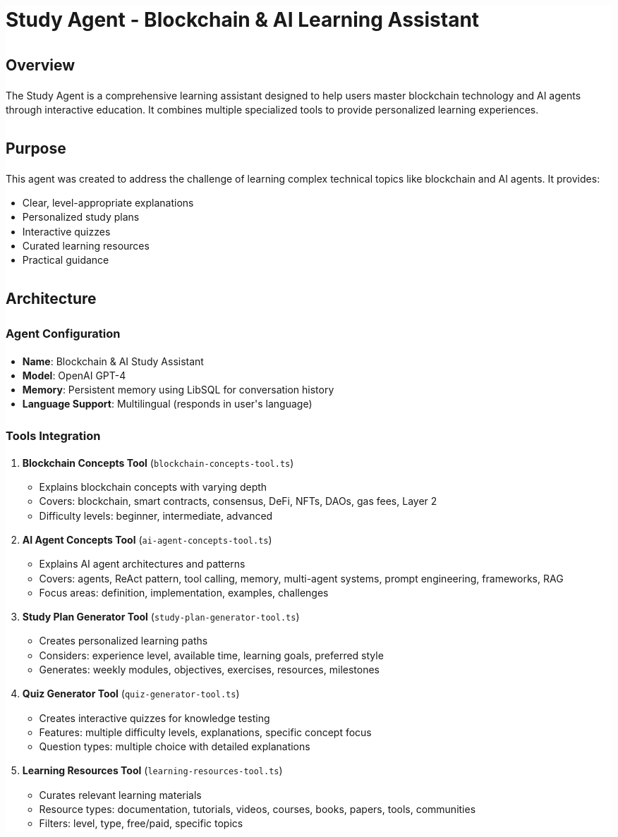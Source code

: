 # Study Agent - Blockchain & AI Learning Assistant

## Overview

The Study Agent is a comprehensive learning assistant designed to help users master blockchain technology and AI agents through interactive education. It combines multiple specialized tools to provide personalized learning experiences.

## Purpose

This agent was created to address the challenge of learning complex technical topics like blockchain and AI agents. It provides:
- Clear, level-appropriate explanations
- Personalized study plans
- Interactive quizzes
- Curated learning resources
- Practical guidance

## Architecture

### Agent Configuration
- **Name**: Blockchain & AI Study Assistant
- **Model**: OpenAI GPT-4
- **Memory**: Persistent memory using LibSQL for conversation history
- **Language Support**: Multilingual (responds in user's language)

### Tools Integration

1. **Blockchain Concepts Tool** (`blockchain-concepts-tool.ts`)
   - Explains blockchain concepts with varying depth
   - Covers: blockchain, smart contracts, consensus, DeFi, NFTs, DAOs, gas fees, Layer 2
   - Difficulty levels: beginner, intermediate, advanced

2. **AI Agent Concepts Tool** (`ai-agent-concepts-tool.ts`)
   - Explains AI agent architectures and patterns
   - Covers: agents, ReAct pattern, tool calling, memory, multi-agent systems, prompt engineering, frameworks, RAG
   - Focus areas: definition, implementation, examples, challenges

3. **Study Plan Generator Tool** (`study-plan-generator-tool.ts`)
   - Creates personalized learning paths
   - Considers: experience level, available time, learning goals, preferred style
   - Generates: weekly modules, objectives, exercises, resources, milestones

4. **Quiz Generator Tool** (`quiz-generator-tool.ts`)
   - Creates interactive quizzes for knowledge testing
   - Features: multiple difficulty levels, explanations, specific concept focus
   - Question types: multiple choice with detailed explanations

5. **Learning Resources Tool** (`learning-resources-tool.ts`)
   - Curates relevant learning materials
   - Resource types: documentation, tutorials, videos, courses, books, papers, tools, communities
   - Filters: level, type, free/paid, specific topics

